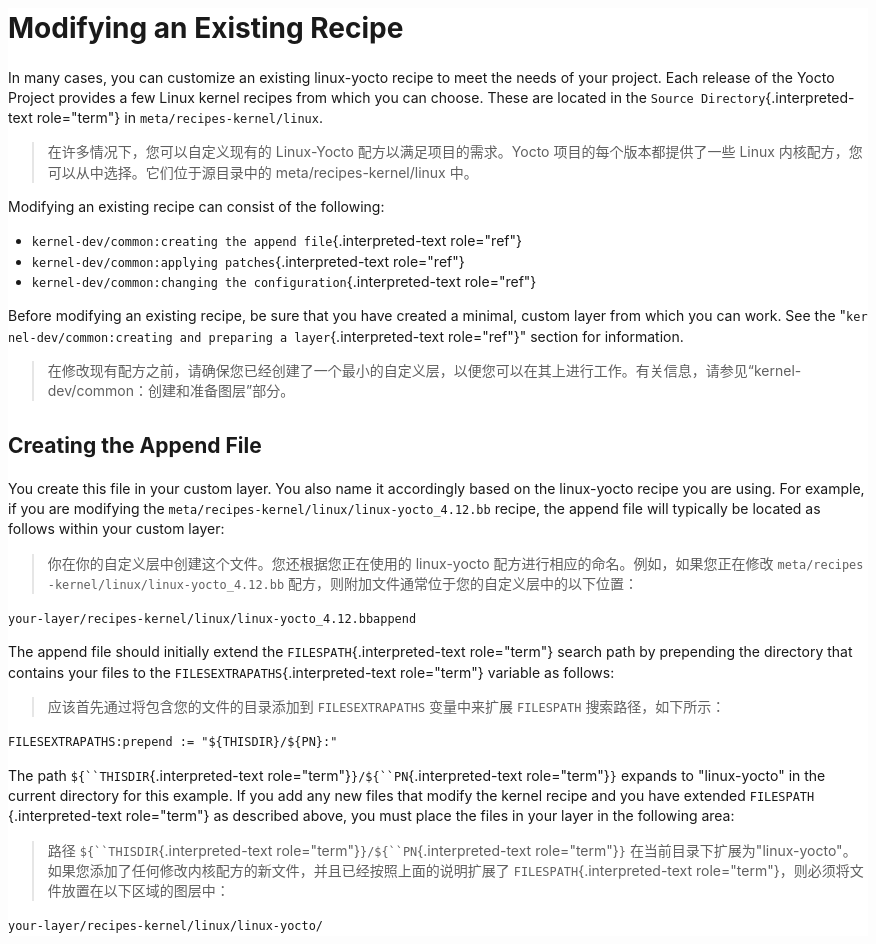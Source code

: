 # Modifying an Existing Recipe

In many cases, you can customize an existing linux-yocto recipe to meet the needs of your project. Each release of the Yocto Project provides a few Linux kernel recipes from which you can choose. These are located in the `Source Directory`{.interpreted-text role="term"} in `meta/recipes-kernel/linux`.

> 在许多情况下，您可以自定义现有的 Linux-Yocto 配方以满足项目的需求。Yocto 项目的每个版本都提供了一些 Linux 内核配方，您可以从中选择。它们位于源目录中的 meta/recipes-kernel/linux 中。

Modifying an existing recipe can consist of the following:

- `kernel-dev/common:creating the append file`{.interpreted-text role="ref"}
- `kernel-dev/common:applying patches`{.interpreted-text role="ref"}
- `kernel-dev/common:changing the configuration`{.interpreted-text role="ref"}

Before modifying an existing recipe, be sure that you have created a minimal, custom layer from which you can work. See the \"`kernel-dev/common:creating and preparing a layer`{.interpreted-text role="ref"}\" section for information.

> 在修改现有配方之前，请确保您已经创建了一个最小的自定义层，以便您可以在其上进行工作。有关信息，请参见“kernel-dev/common：创建和准备图层”部分。

## Creating the Append File

You create this file in your custom layer. You also name it accordingly based on the linux-yocto recipe you are using. For example, if you are modifying the `meta/recipes-kernel/linux/linux-yocto_4.12.bb` recipe, the append file will typically be located as follows within your custom layer:

> 你在你的自定义层中创建这个文件。您还根据您正在使用的 linux-yocto 配方进行相应的命名。例如，如果您正在修改 `meta/recipes-kernel/linux/linux-yocto_4.12.bb` 配方，则附加文件通常位于您的自定义层中的以下位置：

```none
your-layer/recipes-kernel/linux/linux-yocto_4.12.bbappend
```

The append file should initially extend the `FILESPATH`{.interpreted-text role="term"} search path by prepending the directory that contains your files to the `FILESEXTRAPATHS`{.interpreted-text role="term"} variable as follows:

> 应该首先通过将包含您的文件的目录添加到 `FILESEXTRAPATHS` 变量中来扩展 `FILESPATH` 搜索路径，如下所示：

```
FILESEXTRAPATHS:prepend := "${THISDIR}/${PN}:"
```

The path `${``THISDIR`{.interpreted-text role="term"}`}/${``PN`{.interpreted-text role="term"}`}` expands to \"linux-yocto\" in the current directory for this example. If you add any new files that modify the kernel recipe and you have extended `FILESPATH`{.interpreted-text role="term"} as described above, you must place the files in your layer in the following area:

> 路径 `${``THISDIR`{.interpreted-text role="term"}`}/${``PN`{.interpreted-text role="term"}`}` 在当前目录下扩展为"linux-yocto"。 如果您添加了任何修改内核配方的新文件，并且已经按照上面的说明扩展了 `FILESPATH`{.interpreted-text role="term"}，则必须将文件放置在以下区域的图层中：

```
your-layer/recipes-kernel/linux/linux-yocto/
```

